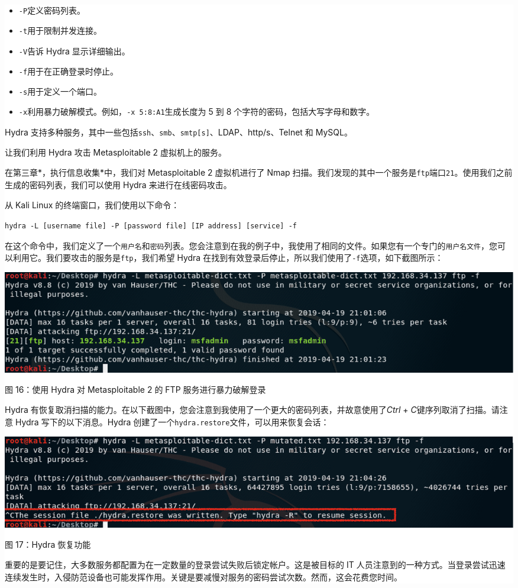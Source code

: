 +   `-P`定义密码列表。

+   `-t`用于限制并发连接。

+   `-V`告诉 Hydra 显示详细输出。

+   `-f`用于在正确登录时停止。

+   `-s`用于定义一个端口。

+   `-x`利用暴力破解模式。例如，`-x 5:8:A1`生成长度为 5 到 8 个字符的密码，包括大写字母和数字。

Hydra 支持多种服务，其中一些包括`ssh`、`smb`、`smtp[s]`、LDAP、http/s、Telnet 和 MySQL。

让我们利用 Hydra 攻击 Metasploitable 2 虚拟机上的服务。

在第三章*，执行信息收集*中，我们对 Metasploitable 2 虚拟机进行了 Nmap 扫描。我们发现的其中一个服务是`ftp`端口`21`。使用我们之前生成的密码列表，我们可以使用 Hydra 来进行在线密码攻击。

从 Kali Linux 的终端窗口，我们使用以下命令：

```
hydra -L [username file] -P [password file] [IP address] [service] -f
```

在这个命令中，我们定义了一个`用户名`和`密码`列表。您会注意到在我的例子中，我使用了相同的文件。如果您有一个专门的`用户名文件`，您可以利用它。我们要攻击的服务是`ftp`，我们希望 Hydra 在找到有效登录后停止，所以我们使用了`-f`选项，如下截图所示：

![](img/1b06ff81-da30-4975-be38-e0cadf90caf5.png)

图 16：使用 Hydra 对 Metasploitable 2 的 FTP 服务进行暴力破解登录

Hydra 有恢复取消扫描的能力。在以下截图中，您会注意到我使用了一个更大的密码列表，并故意使用了*Ctrl* + *C*键序列取消了扫描。请注意 Hydra 写下的以下消息。Hydra 创建了一个`hydra.restore`文件，可以用来恢复会话：

![](img/81586fb6-3531-4b5d-83cb-86d1a4a38c3d.png)

图 17：Hydra 恢复功能

重要的是要记住，大多数服务都配置为在一定数量的登录尝试失败后锁定帐户。这是被目标的 IT 人员注意到的一种方式。当登录尝试迅速连续发生时，入侵防范设备也可能发挥作用。关键是要减慢对服务的密码尝试次数。然而，这会花费您时间。

